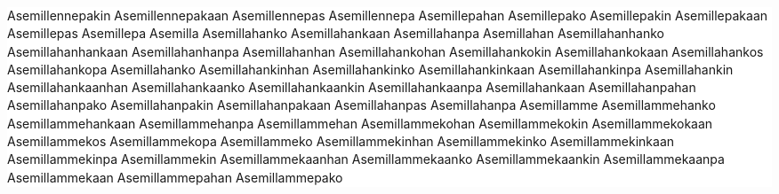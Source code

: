 Asemillennepakin
Asemillennepakaan
Asemillennepas
Asemillennepa
Asemillepahan
Asemillepako
Asemillepakin
Asemillepakaan
Asemillepas
Asemillepa
Asemilla
Asemillahanko
Asemillahankaan
Asemillahanpa
Asemillahan
Asemillahanhanko
Asemillahanhankaan
Asemillahanhanpa
Asemillahanhan
Asemillahankohan
Asemillahankokin
Asemillahankokaan
Asemillahankos
Asemillahankopa
Asemillahanko
Asemillahankinhan
Asemillahankinko
Asemillahankinkaan
Asemillahankinpa
Asemillahankin
Asemillahankaanhan
Asemillahankaanko
Asemillahankaankin
Asemillahankaanpa
Asemillahankaan
Asemillahanpahan
Asemillahanpako
Asemillahanpakin
Asemillahanpakaan
Asemillahanpas
Asemillahanpa
Asemillamme
Asemillammehanko
Asemillammehankaan
Asemillammehanpa
Asemillammehan
Asemillammekohan
Asemillammekokin
Asemillammekokaan
Asemillammekos
Asemillammekopa
Asemillammeko
Asemillammekinhan
Asemillammekinko
Asemillammekinkaan
Asemillammekinpa
Asemillammekin
Asemillammekaanhan
Asemillammekaanko
Asemillammekaankin
Asemillammekaanpa
Asemillammekaan
Asemillammepahan
Asemillammepako